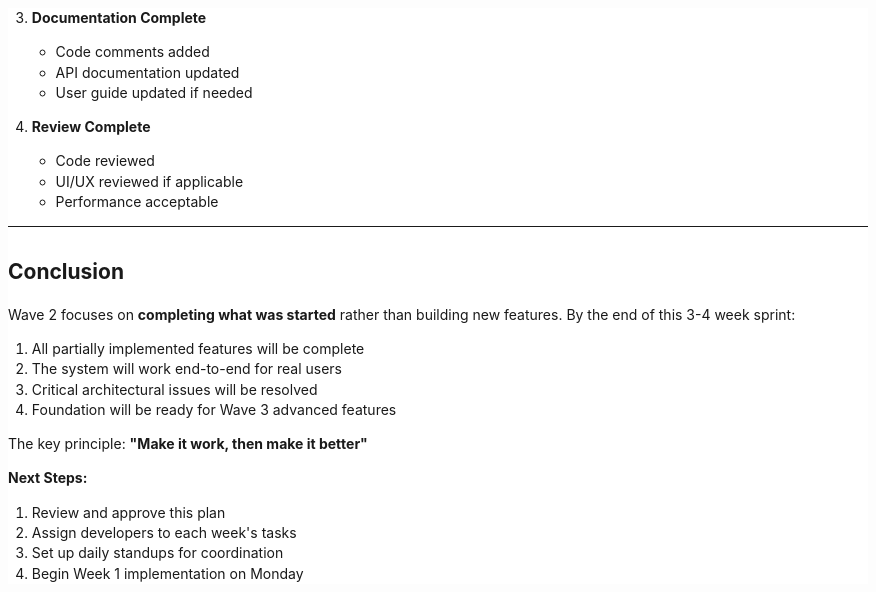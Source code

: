 3. **Documentation Complete**
   - Code comments added
   - API documentation updated
   - User guide updated if needed

4. **Review Complete**
   - Code reviewed
   - UI/UX reviewed if applicable
   - Performance acceptable

---

## Conclusion

Wave 2 focuses on **completing what was started** rather than building new features. By the end of this 3-4 week sprint:

1. All partially implemented features will be complete
2. The system will work end-to-end for real users
3. Critical architectural issues will be resolved
4. Foundation will be ready for Wave 3 advanced features

The key principle: **"Make it work, then make it better"**

**Next Steps:**
1. Review and approve this plan
2. Assign developers to each week's tasks
3. Set up daily standups for coordination
4. Begin Week 1 implementation on Monday